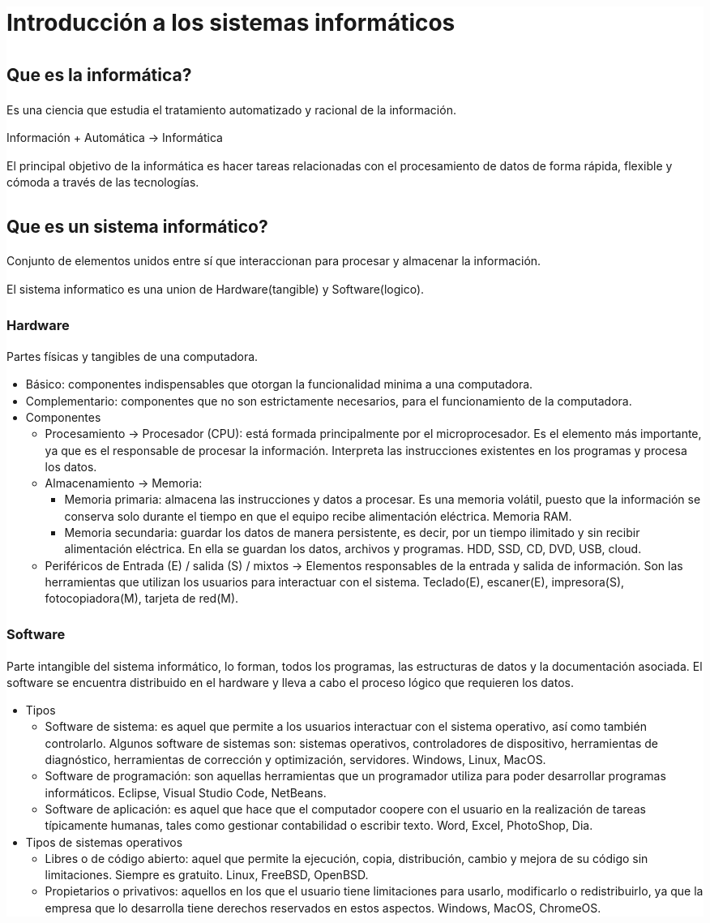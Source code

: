 # Introducción a los sistemas informáticos

## Que es la informática?

Es una ciencia que estudia el tratamiento automatizado y racional de la información.

Información + Automática → Informática

El principal objetivo de la informática es hacer tareas relacionadas con el procesamiento
de datos de forma rápida, flexible y cómoda a través de las tecnologías.

## Que es un sistema informático?

Conjunto de elementos unidos entre sí que interaccionan para procesar y almacenar la información.

El sistema informatico es una union de Hardware(tangible) y Software(logico).

### Hardware

Partes físicas y tangibles de una computadora.

- Básico: componentes indispensables que otorgan la funcionalidad minima a una computadora.
- Complementario: componentes que no son estrictamente necesarios, para el funcionamiento de la computadora.
- Componentes
    - Procesamiento → Procesador (CPU): está formada principalmente por el microprocesador. Es el elemento más importante, ya que es el responsable de procesar la información. Interpreta las instrucciones existentes en los programas y procesa los datos.
    - Almacenamiento → Memoria:
        - Memoria primaria: almacena las instrucciones y datos a procesar. Es una memoria volátil, puesto que la información se conserva solo durante el tiempo en que el equipo recibe alimentación eléctrica. Memoria RAM.
        - Memoria secundaria: guardar los datos de manera persistente, es decir, por un tiempo ilimitado y sin recibir alimentación eléctrica. En ella se guardan los datos, archivos y programas. HDD, SSD, CD, DVD, USB, cloud.
    - Periféricos de Entrada (E) / salida (S) / mixtos → Elementos responsables de la entrada y salida de información. Son las herramientas que utilizan los usuarios para interactuar con el sistema. Teclado(E), escaner(E), impresora(S), fotocopiadora(M), tarjeta de red(M).

### Software

Parte intangible del sistema informático, lo forman, todos los programas, las estructuras de datos y la documentación asociada. El software se encuentra distribuido en el hardware y lleva a cabo el proceso lógico que requieren los datos.

- Tipos
    - Software de sistema: es aquel que permite a los usuarios interactuar con el sistema operativo, así como también controlarlo. Algunos software de sistemas son: sistemas operativos, controladores de dispositivo, herramientas de diagnóstico, herramientas de corrección y optimización, servidores. Windows, Linux, MacOS.
    - Software de programación: son aquellas herramientas que un programador utiliza para poder desarrollar programas informáticos. Eclipse, Visual Studio Code, NetBeans.
    - Software de aplicación: es aquel que hace que el computador coopere con el usuario en la realización de tareas típicamente humanas, tales como gestionar contabilidad o escribir texto. Word, Excel, PhotoShop, Dia.
- Tipos de sistemas operativos
    - Libres o de código abierto: aquel que permite la ejecución, copia, distribución, cambio y mejora de su código sin limitaciones. Siempre es gratuito. Linux, FreeBSD, OpenBSD.
    - Propietarios o privativos: aquellos en los que el usuario tiene limitaciones para usarlo, modificarlo o redistribuirlo, ya que la empresa que lo desarrolla tiene derechos reservados en estos aspectos. Windows, MacOS, ChromeOS.
